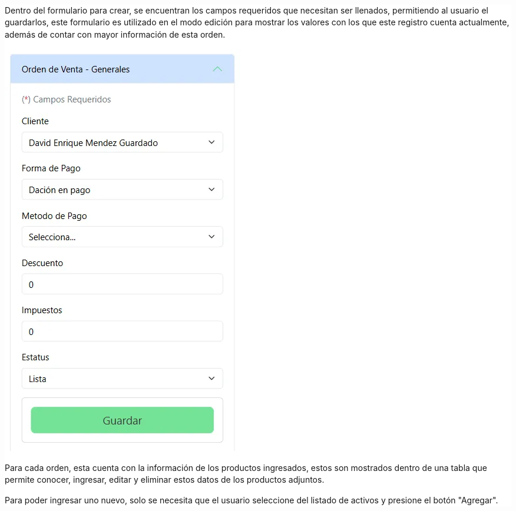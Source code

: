 Dentro del formulario para crear, se encuentran los campos requeridos que necesitan ser llenados, permitiendo al usuario el guardarlos, este formulario es utilizado en el modo edición para mostrar los valores con los que este registro cuenta actualmente, además de contar con mayor información de esta orden.

![alt text](../../../assets/ov2.webp)

Para cada orden, esta cuenta con la información de los productos ingresados, estos son mostrados dentro de una tabla que permite conocer, ingresar, editar y eliminar estos datos de los productos adjuntos.

Para poder ingresar uno nuevo, solo se necesita que el usuario seleccione del listado de activos y presione el botón "Agregar".
